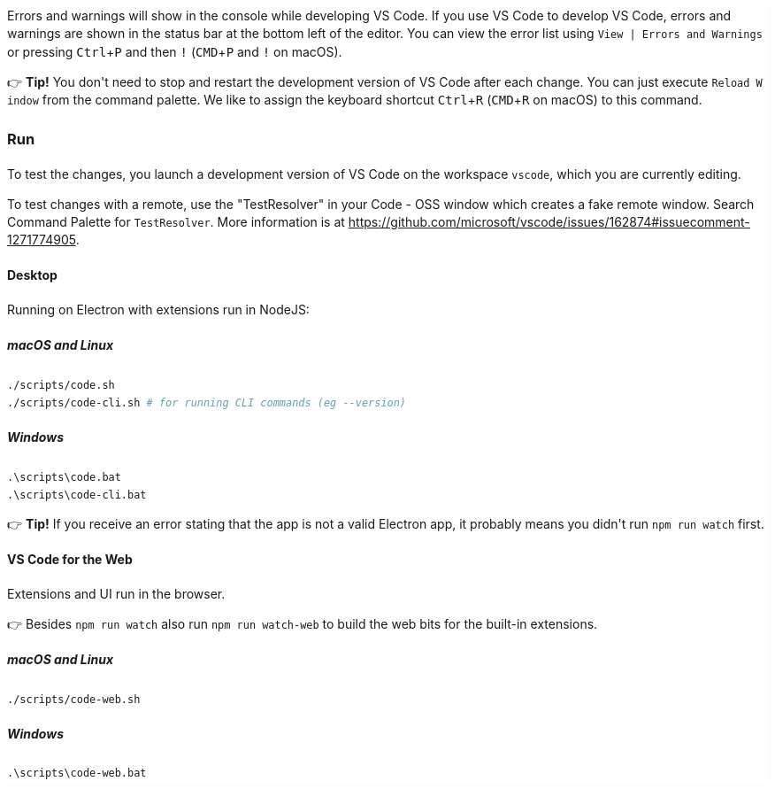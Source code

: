Errors and warnings will show in the console while developing VS Code. If you
use VS Code to develop VS Code, errors and warnings are shown in the status bar
at the bottom left of the editor. You can view the error list using
`View | Errors and Warnings` or pressing <kbd>Ctrl</kbd>+<kbd>P</kbd> and then
<kbd>!</kbd> (<kbd>CMD</kbd>+<kbd>P</kbd> and <kbd>!</kbd> on macOS).

👉 **Tip!** You don't need to stop and restart the development version of VS
Code after each change. You can just execute `Reload Window` from the command
palette. We like to assign the keyboard shortcut <kbd>Ctrl</kbd>+<kbd>R</kbd>
(<kbd>CMD</kbd>+<kbd>R</kbd> on macOS) to this command.

### Run

To test the changes, you launch a development version of VS Code on the
workspace `vscode`, which you are currently editing.

To test changes with a remote, use the "TestResolver" in your Code - OSS window
which creates a fake remote window. Search Command Palette for `TestResolver`.
More information is at
https://github.com/microsoft/vscode/issues/162874#issuecomment-1271774905.

#### Desktop

Running on Electron with extensions run in NodeJS:

##### macOS and Linux

```bash
./scripts/code.sh
./scripts/code-cli.sh # for running CLI commands (eg --version)
```

##### Windows

```bat
.\scripts\code.bat
.\scripts\code-cli.bat
```

👉 **Tip!** If you receive an error stating that the app is not a valid Electron
app, it probably means you didn't run `npm run watch` first.

#### VS Code for the Web

Extensions and UI run in the browser.

👉 Besides `npm run watch` also run `npm run watch-web` to build the web bits
for the built-in extensions.

##### macOS and Linux

```bash
./scripts/code-web.sh
```

##### Windows

```bat
.\scripts\code-web.bat
```
